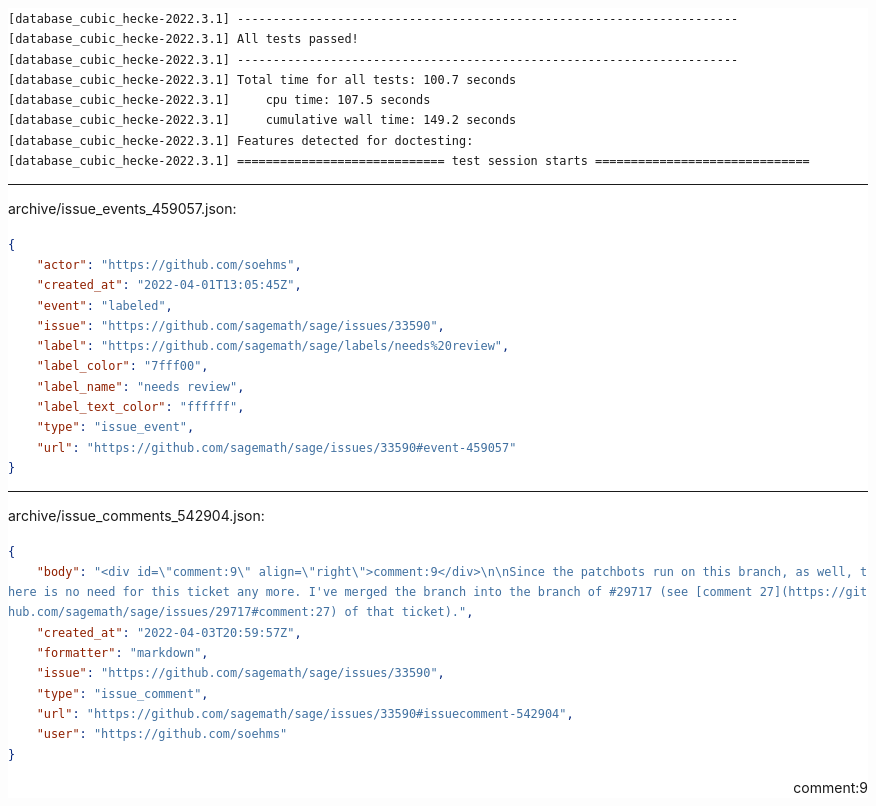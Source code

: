 ```
[database_cubic_hecke-2022.3.1] ----------------------------------------------------------------------
[database_cubic_hecke-2022.3.1] All tests passed!
[database_cubic_hecke-2022.3.1] ----------------------------------------------------------------------
[database_cubic_hecke-2022.3.1] Total time for all tests: 100.7 seconds
[database_cubic_hecke-2022.3.1]     cpu time: 107.5 seconds
[database_cubic_hecke-2022.3.1]     cumulative wall time: 149.2 seconds
[database_cubic_hecke-2022.3.1] Features detected for doctesting:
[database_cubic_hecke-2022.3.1] ============================= test session starts ==============================
```



---

archive/issue_events_459057.json:
```json
{
    "actor": "https://github.com/soehms",
    "created_at": "2022-04-01T13:05:45Z",
    "event": "labeled",
    "issue": "https://github.com/sagemath/sage/issues/33590",
    "label": "https://github.com/sagemath/sage/labels/needs%20review",
    "label_color": "7fff00",
    "label_name": "needs review",
    "label_text_color": "ffffff",
    "type": "issue_event",
    "url": "https://github.com/sagemath/sage/issues/33590#event-459057"
}
```



---

archive/issue_comments_542904.json:
```json
{
    "body": "<div id=\"comment:9\" align=\"right\">comment:9</div>\n\nSince the patchbots run on this branch, as well, there is no need for this ticket any more. I've merged the branch into the branch of #29717 (see [comment 27](https://github.com/sagemath/sage/issues/29717#comment:27) of that ticket).",
    "created_at": "2022-04-03T20:59:57Z",
    "formatter": "markdown",
    "issue": "https://github.com/sagemath/sage/issues/33590",
    "type": "issue_comment",
    "url": "https://github.com/sagemath/sage/issues/33590#issuecomment-542904",
    "user": "https://github.com/soehms"
}
```

<div id="comment:9" align="right">comment:9</div>
